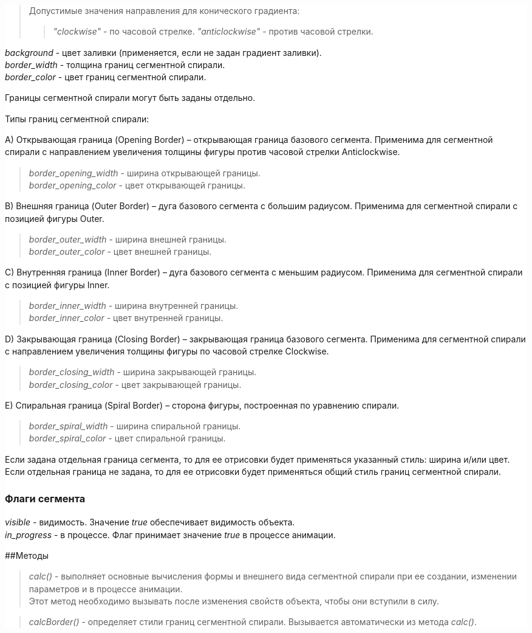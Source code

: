 >Допустимые значения направления для конического градиента:
>> _"clockwise"_ - по часовой стрелке.
>> _"anticlockwise"_ - против часовой стрелки.  

>
*background* - цвет заливки (применяется, если не задан градиент заливки).  
*border_width* - толщина границ сегментной спирали.  
*border_color* - цвет границ сегментной спирали.

Границы сегментной спирали могут быть заданы отдельно.  

Типы границ сегментной спирали:

A) Открывающая граница (Opening Border) – открывающая граница базового сегмента. 
Применима для сегментной спирали с направлением увеличения толщины фигуры против часовой стрелки Anticlockwise.  
> *border_opening_width* - ширина открывающей границы.    
> *border_opening_color* - цвет открывающей границы.  

B) Внешняя граница (Outer Border) – дуга базового сегмента с большим радиусом. 
Применима для сегментной спирали с позицией фигуры Outer.   
> *border_outer_width* - ширина внешней границы.    
> *border_outer_color* - цвет внешней границы.  

C) Внутренняя граница (Inner Border) – дуга базового сегмента с меньшим радиусом. 
Применима для сегментной спирали с позицией фигуры Inner.  
> *border_inner_width* - ширина внутренней границы.    
> *border_inner_color* - цвет внутренней границы.  

D) Закрывающая граница (Closing Border) – закрывающая граница базового сегмента. 
Применима для сегментной спирали с направлением увеличения толщины фигуры по часовой стрелке Clockwise.  
> *border_closing_width* - ширина закрывающей границы.    
> *border_closing_color* - цвет закрывающей границы.  

E) Спиральная граница (Spiral Border) – сторона фигуры, построенная по уравнению спирали.  
> *border_spiral_width* - ширина спиральной границы.    
> *border_spiral_color* - цвет спиральной границы.  

Если задана отдельная граница сегмента, то для ее отрисовки будет применяться указанный стиль: ширина и/или цвет.  
Если отдельная граница не задана, то для ее отрисовки будет применяться общий стиль границ сегментной спирали.  

### Флаги сегмента
>
*visible* - видимость. Значение *true* обеспечивает видимость объекта.  
*in_progress* - в процессе. Флаг принимает значение *true* в процессе анимации.  

##<a id="methods"></a>Методы

> *calc()* - выполняет основные вычисления формы и внешнего вида сегментной спирали при ее создании, изменении параметров и в процессе анимации.  
Этот метод необходимо вызывать после изменения свойств объекта, чтобы они вступили в силу.  

> *calcBorder()* - определяет стили границ сегментной спирали. Вызывается автоматически из метода *calc()*.  
